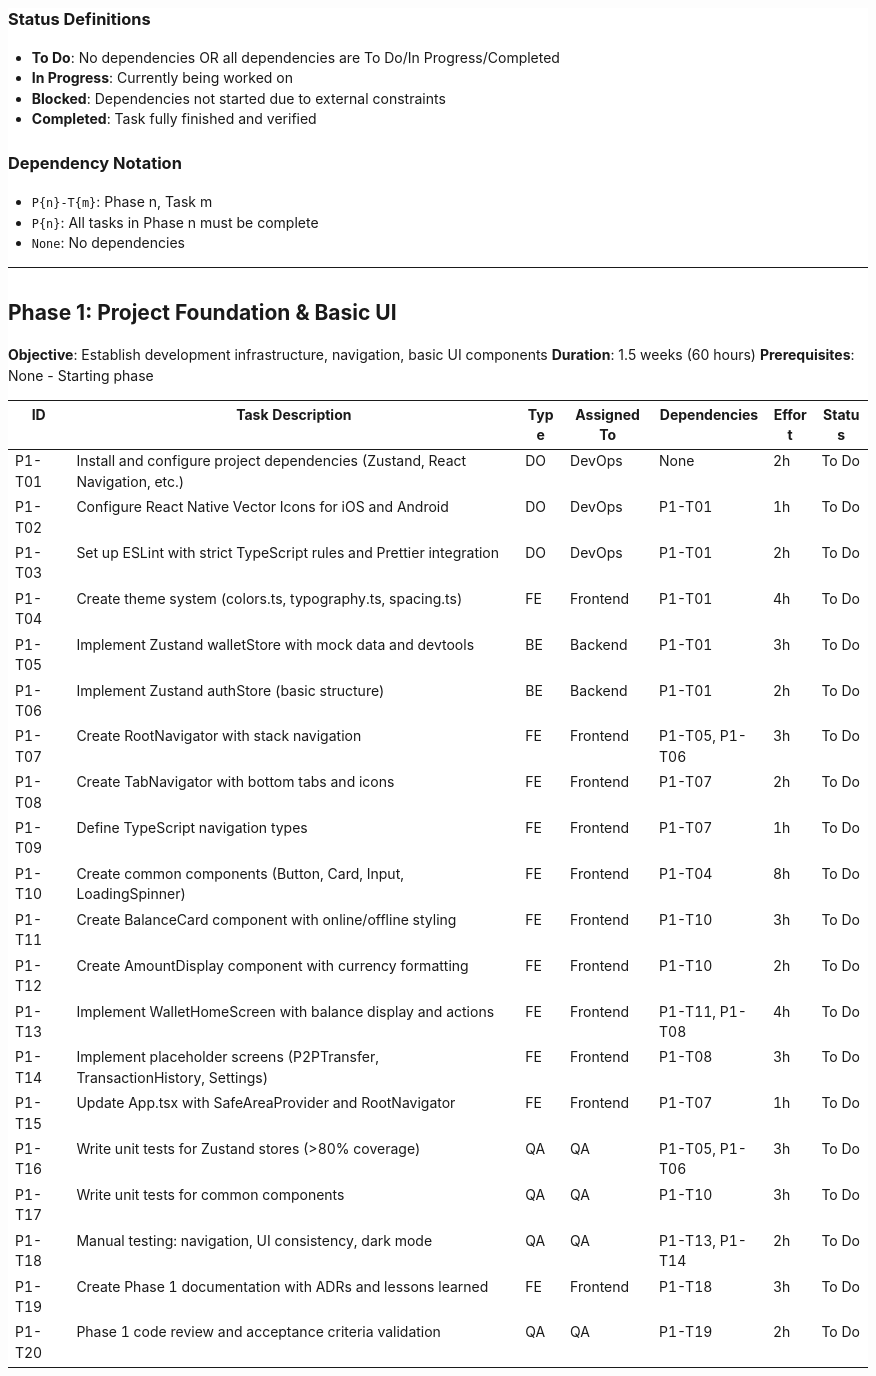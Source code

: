 ### Status Definitions

- **To Do**: No dependencies OR all dependencies are To Do/In Progress/Completed
- **In Progress**: Currently being worked on
- **Blocked**: Dependencies not started due to external constraints
- **Completed**: Task fully finished and verified

### Dependency Notation

- `P{n}-T{m}`: Phase n, Task m
- `P{n}`: All tasks in Phase n must be complete
- `None`: No dependencies

---

## Phase 1: Project Foundation & Basic UI

**Objective**: Establish development infrastructure, navigation, basic UI components
**Duration**: 1.5 weeks (60 hours)
**Prerequisites**: None - Starting phase

| ID | Task Description | Type | Assigned To | Dependencies | Effort | Status |
|----|-----------------|------|-------------|--------------|--------|--------|
| P1-T01 | Install and configure project dependencies (Zustand, React Navigation, etc.) | DO | DevOps | None | 2h | To Do |
| P1-T02 | Configure React Native Vector Icons for iOS and Android | DO | DevOps | P1-T01 | 1h | To Do |
| P1-T03 | Set up ESLint with strict TypeScript rules and Prettier integration | DO | DevOps | P1-T01 | 2h | To Do |
| P1-T04 | Create theme system (colors.ts, typography.ts, spacing.ts) | FE | Frontend | P1-T01 | 4h | To Do |
| P1-T05 | Implement Zustand walletStore with mock data and devtools | BE | Backend | P1-T01 | 3h | To Do |
| P1-T06 | Implement Zustand authStore (basic structure) | BE | Backend | P1-T01 | 2h | To Do |
| P1-T07 | Create RootNavigator with stack navigation | FE | Frontend | P1-T05, P1-T06 | 3h | To Do |
| P1-T08 | Create TabNavigator with bottom tabs and icons | FE | Frontend | P1-T07 | 2h | To Do |
| P1-T09 | Define TypeScript navigation types | FE | Frontend | P1-T07 | 1h | To Do |
| P1-T10 | Create common components (Button, Card, Input, LoadingSpinner) | FE | Frontend | P1-T04 | 8h | To Do |
| P1-T11 | Create BalanceCard component with online/offline styling | FE | Frontend | P1-T10 | 3h | To Do |
| P1-T12 | Create AmountDisplay component with currency formatting | FE | Frontend | P1-T10 | 2h | To Do |
| P1-T13 | Implement WalletHomeScreen with balance display and actions | FE | Frontend | P1-T11, P1-T08 | 4h | To Do |
| P1-T14 | Implement placeholder screens (P2PTransfer, TransactionHistory, Settings) | FE | Frontend | P1-T08 | 3h | To Do |
| P1-T15 | Update App.tsx with SafeAreaProvider and RootNavigator | FE | Frontend | P1-T07 | 1h | To Do |
| P1-T16 | Write unit tests for Zustand stores (>80% coverage) | QA | QA | P1-T05, P1-T06 | 3h | To Do |
| P1-T17 | Write unit tests for common components | QA | QA | P1-T10 | 3h | To Do |
| P1-T18 | Manual testing: navigation, UI consistency, dark mode | QA | QA | P1-T13, P1-T14 | 2h | To Do |
| P1-T19 | Create Phase 1 documentation with ADRs and lessons learned | FE | Frontend | P1-T18 | 3h | To Do |
| P1-T20 | Phase 1 code review and acceptance criteria validation | QA | QA | P1-T19 | 2h | To Do |
